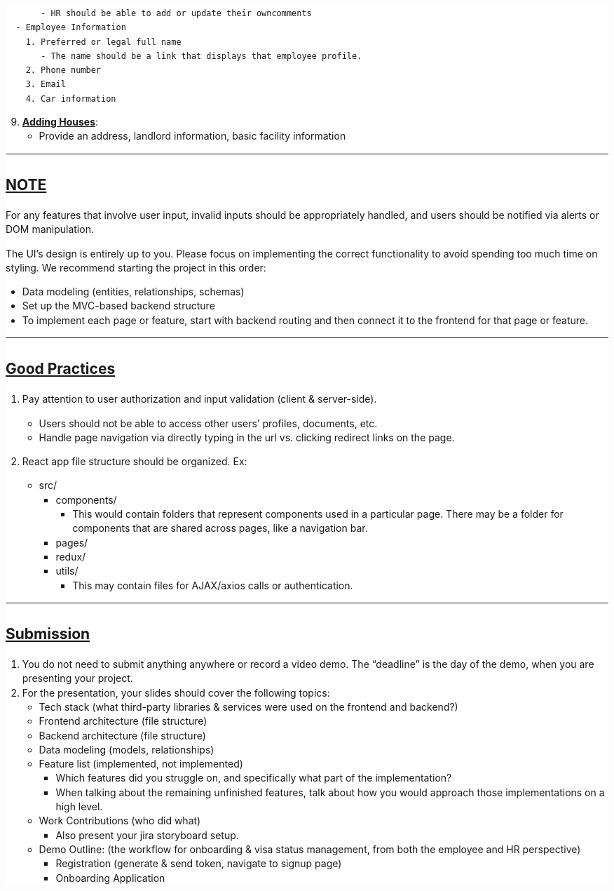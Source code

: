            - HR should be able to add or update their owncomments
      - Employee Information
        1. Preferred or legal full name
           - The name should be a link that displays that employee profile.
        2. Phone number
        3. Email
        4. Car information

9. **<ins>Adding Houses**:
   - Provide an address, landlord information, basic facility information

---

## <ins>NOTE

For any features that involve user input, invalid inputs should be appropriately handled, and users should be notified via alerts or DOM manipulation.

The UI’s design is entirely up to you. Please focus on implementing the correct functionality to avoid spending too much time on styling. We recommend starting the project in this order:

- Data modeling (entities, relationships, schemas)
- Set up the MVC-based backend structure
- To implement each page or feature, start with backend routing and then connect it to the frontend for that page or feature.

---

## <ins>Good Practices

1. Pay attention to user authorization and input validation (client & server-side).

   - Users should not be able to access other users’ profiles, documents, etc.
   - Handle page navigation via directly typing in the url vs. clicking redirect links on the page.

2. React app file structure should be organized. Ex:
   - src/
     - components/
       - This would contain folders that represent components used in a particular page. There may be a folder for components that are shared across pages, like a navigation bar.
     - pages/
     - redux/
     - utils/
       - This may contain files for AJAX/axios calls or authentication.

---

## <ins>Submission

1. You do not need to submit anything anywhere or record a video demo. The “deadline” is the day of the demo, when you are presenting your project.
2. For the presentation, your slides should cover the following topics:
   - Tech stack (what third-party libraries & services were used on the frontend and backend?)
   - Frontend architecture (file structure)
   - Backend architecture (file structure)
   - Data modeling (models, relationships)
   - Feature list (implemented, not implemented)
     - Which features did you struggle on, and specifically what part of the implementation?
     - When talking about the remaining unfinished features, talk about how you would approach those implementations on a high level.
   - Work Contributions (who did what)
     - Also present your jira storyboard setup.
   - Demo Outline: (the workflow for onboarding & visa status management, from both the employee and HR perspective)
     - Registration (generate & send token, navigate to signup page)
     - Onboarding Application